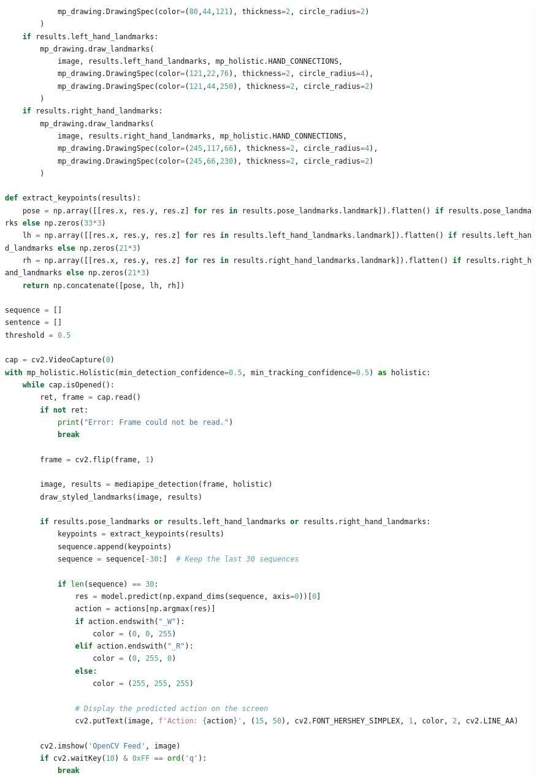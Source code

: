 ```python
            mp_drawing.DrawingSpec(color=(80,44,121), thickness=2, circle_radius=2)
        )
    if results.left_hand_landmarks:
        mp_drawing.draw_landmarks(
            image, results.left_hand_landmarks, mp_holistic.HAND_CONNECTIONS,
            mp_drawing.DrawingSpec(color=(121,22,76), thickness=2, circle_radius=4),
            mp_drawing.DrawingSpec(color=(121,44,250), thickness=2, circle_radius=2)
        )
    if results.right_hand_landmarks:
        mp_drawing.draw_landmarks(
            image, results.right_hand_landmarks, mp_holistic.HAND_CONNECTIONS,
            mp_drawing.DrawingSpec(color=(245,117,66), thickness=2, circle_radius=4),
            mp_drawing.DrawingSpec(color=(245,66,230), thickness=2, circle_radius=2)
        )

def extract_keypoints(results):
    pose = np.array([[res.x, res.y, res.z] for res in results.pose_landmarks.landmark]).flatten() if results.pose_landmarks else np.zeros(33*3)
    lh = np.array([[res.x, res.y, res.z] for res in results.left_hand_landmarks.landmark]).flatten() if results.left_hand_landmarks else np.zeros(21*3)
    rh = np.array([[res.x, res.y, res.z] for res in results.right_hand_landmarks.landmark]).flatten() if results.right_hand_landmarks else np.zeros(21*3)
    return np.concatenate([pose, lh, rh])

sequence = []
sentence = []
threshold = 0.5

cap = cv2.VideoCapture(0)
with mp_holistic.Holistic(min_detection_confidence=0.5, min_tracking_confidence=0.5) as holistic:
    while cap.isOpened():
        ret, frame = cap.read()
        if not ret:
            print("Error: Frame could not be read.")
            break

        frame = cv2.flip(frame, 1) 

        image, results = mediapipe_detection(frame, holistic)
        draw_styled_landmarks(image, results)

        if results.pose_landmarks or results.left_hand_landmarks or results.right_hand_landmarks:
            keypoints = extract_keypoints(results)
            sequence.append(keypoints)
            sequence = sequence[-30:]  # Keep the last 30 sequences

            if len(sequence) == 30:
                res = model.predict(np.expand_dims(sequence, axis=0))[0]
                action = actions[np.argmax(res)]
                if action.endswith("_W"):
                    color = (0, 0, 255)  
                elif action.endswith("_R"):
                    color = (0, 255, 0)  
                else:
                    color = (255, 255, 255)  

                # Display the predicted action on the screen
                cv2.putText(image, f'Action: {action}', (15, 50), cv2.FONT_HERSHEY_SIMPLEX, 1, color, 2, cv2.LINE_AA)

        cv2.imshow('OpenCV Feed', image)
        if cv2.waitKey(10) & 0xFF == ord('q'):
            break
```